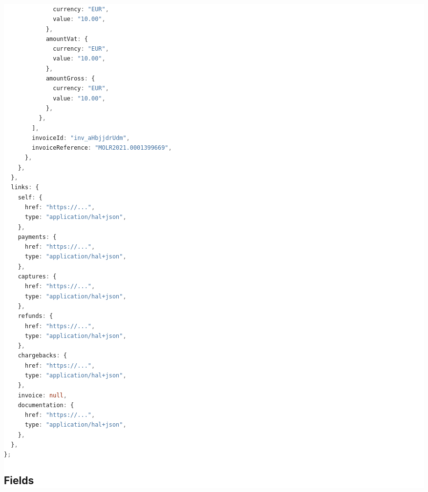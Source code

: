 ```typescript
              currency: "EUR",
              value: "10.00",
            },
            amountVat: {
              currency: "EUR",
              value: "10.00",
            },
            amountGross: {
              currency: "EUR",
              value: "10.00",
            },
          },
        ],
        invoiceId: "inv_aHbjjdrUdm",
        invoiceReference: "MOLR2021.0001399669",
      },
    },
  },
  links: {
    self: {
      href: "https://...",
      type: "application/hal+json",
    },
    payments: {
      href: "https://...",
      type: "application/hal+json",
    },
    captures: {
      href: "https://...",
      type: "application/hal+json",
    },
    refunds: {
      href: "https://...",
      type: "application/hal+json",
    },
    chargebacks: {
      href: "https://...",
      type: "application/hal+json",
    },
    invoice: null,
    documentation: {
      href: "https://...",
      type: "application/hal+json",
    },
  },
};
```

## Fields
